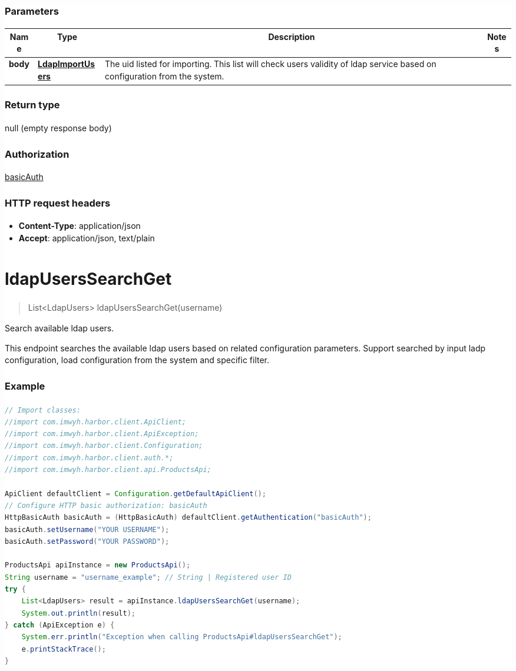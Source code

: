 ### Parameters

Name | Type | Description  | Notes
------------- | ------------- | ------------- | -------------
 **body** | [**LdapImportUsers**](LdapImportUsers.md)| The uid listed for importing. This list will check users validity of ldap service based on configuration from the system. |

### Return type

null (empty response body)

### Authorization

[basicAuth](../README.md#basicAuth)

### HTTP request headers

 - **Content-Type**: application/json
 - **Accept**: application/json, text/plain

<a name="ldapUsersSearchGet"></a>
# **ldapUsersSearchGet**
> List&lt;LdapUsers&gt; ldapUsersSearchGet(username)

Search available ldap users.

This endpoint searches the available ldap users based on related configuration parameters. Support searched by input ladp configuration, load configuration from the system and specific filter. 

### Example
```java
// Import classes:
//import com.imwyh.harbor.client.ApiClient;
//import com.imwyh.harbor.client.ApiException;
//import com.imwyh.harbor.client.Configuration;
//import com.imwyh.harbor.client.auth.*;
//import com.imwyh.harbor.client.api.ProductsApi;

ApiClient defaultClient = Configuration.getDefaultApiClient();
// Configure HTTP basic authorization: basicAuth
HttpBasicAuth basicAuth = (HttpBasicAuth) defaultClient.getAuthentication("basicAuth");
basicAuth.setUsername("YOUR USERNAME");
basicAuth.setPassword("YOUR PASSWORD");

ProductsApi apiInstance = new ProductsApi();
String username = "username_example"; // String | Registered user ID
try {
    List<LdapUsers> result = apiInstance.ldapUsersSearchGet(username);
    System.out.println(result);
} catch (ApiException e) {
    System.err.println("Exception when calling ProductsApi#ldapUsersSearchGet");
    e.printStackTrace();
}
```

